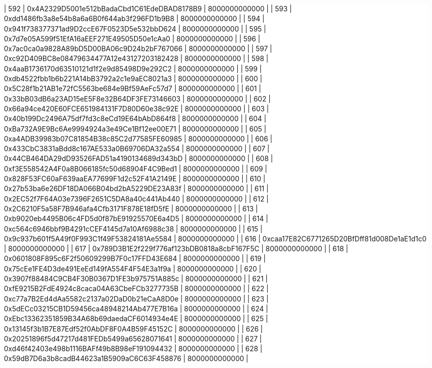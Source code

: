 | 592 | 0x4A2329D5001e512bBadaCbd1C61EdeDBAD8178B9 | 8000000000000 |
| 593 | 0xdd1486fb3a8e54b8a6a6B0f644ab3f296FD1b9B8 | 8000000000000 |
| 594 | 0x941f738377371ad9D2ccE67F0523D5e532bbD624 | 8000000000000 |
| 595 | 0x7d7e05A599f51EfA16aEEF271E49505D50e1cAa0 | 8000000000000 |
| 596 | 0x7ac0ca0a9828A89bD5D00BA06c9D24b2bF767066 | 8000000000000 |
| 597 | 0xc92D409BC8e08479634477A12e43127203182428 | 8000000000000 |
| 598 | 0x4aaB1736170d63510121d1f2e9d85498D9e292C2 | 8000000000000 |
| 599 | 0xdb4522fbb1b6b221A14bB3792a2c1e9aEC8021a3 | 8000000000000 |
| 600 | 0x5C28f1b21AB1e72fC5563be684e9Bf59AeFc57d7 | 8000000000000 |
| 601 | 0x33bB03dB6a23AD15eE5F8e32B64DF3FE73146603 | 8000000000000 |
| 602 | 0x66a94ce420E60FCE651984131F7D80D60e38c92E | 8000000000000 |
| 603 | 0x40b199Dc2496A75df7fd3c8eCd19E64bAbD864f8 | 8000000000000 |
| 604 | 0xBa732A9E9Bc6Ae9994924a3e49Ce1Bf12ee00E71 | 8000000000000 |
| 605 | 0xa4ADB39983b07C81854B38c85C2d77585FE60985 | 8000000000000 |
| 606 | 0x433CbC3831aBdd8c167AE533a0B69706DA32a554 | 8000000000000 |
| 607 | 0x44CB464DA29dD93526FAD51a4190134689d343bD | 8000000000000 |
| 608 | 0xf3E558542A4F0a8B066185fc50d68904F4C9Bed1 | 8000000000000 |
| 609 | 0x828F53FC60aF639aaEA77699F1d2c52F41A2149E | 8000000000000 |
| 610 | 0x27b53ba6e26DF18DA066B04bd2bA5229DE23A83f | 8000000000000 |
| 611 | 0x2EC52f7F64A03e7396F2651C5DA8a40c441Ab440 | 8000000000000 |
| 612 | 0x2C6210F5a58F7B946afa4Cfb3171F878E18fD5fE | 8000000000000 |
| 613 | 0xb9020eb4495B06c4FD5d0f87bE91925570E6a4D5 | 8000000000000 |
| 614 | 0xc564c6946bbf9B4291cCEF4145d7a10Af6988c38 | 8000000000000 |
| 615 | 0x9c937b601f5A49f0F993C1f49F53824181Ae5584 | 8000000000000 |
| 616 | 0xcaa17E82C6771265D20BfDff81d008De1aE1d1c0 | 8000000000000 |
| 617 | 0x789D3B1E2f229f776af123bDB0818a8cbF167F5C | 8000000000000 |
| 618 | 0x0601808F895c6F2f50609299B7F0c17FFD43E684 | 8000000000000 |
| 619 | 0x75cEe1FE4D3de491EeEd149fA554F4F54E3a1f9a | 8000000000000 |
| 620 | 0x3907f88484C9CB4F30B0367D1FE3b975751A885c | 8000000000000 |
| 621 | 0xfE9215B2FdE4924c8caca04A63CbeFCb3277735B | 8000000000000 |
| 622 | 0xc77a7B2Ed4dAa5582c2137a02DaD0b21eCaA8D0e | 8000000000000 |
| 623 | 0x5dECc03215CB1D59456ca48948214Ab477E7B16a | 8000000000000 |
| 624 | 0xEbc13362351859B34A68b69daedaCF6014934e4E | 8000000000000 |
| 625 | 0x13145f3b1B7E87Edf52f0AbDF8F0A4B59F45152C | 8000000000000 |
| 626 | 0x20251896f5d47217d481FEDb5499a65628071641 | 8000000000000 |
| 627 | 0xd46f42403e498b1116BAFf49b8B98eF191094432 | 8000000000000 |
| 628 | 0x59dB7D6a3b8cadB44623a1B5909aC6C63F458876 | 8000000000000 |